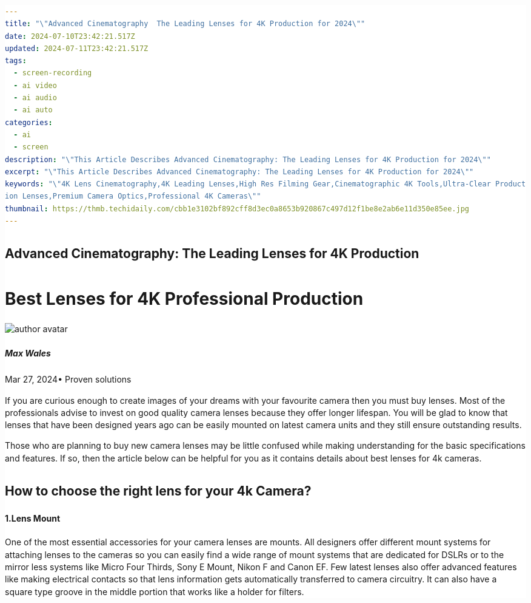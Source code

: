 ```yaml
---
title: "\"Advanced Cinematography  The Leading Lenses for 4K Production for 2024\""
date: 2024-07-10T23:42:21.517Z
updated: 2024-07-11T23:42:21.517Z
tags: 
  - screen-recording
  - ai video
  - ai audio
  - ai auto
categories: 
  - ai
  - screen
description: "\"This Article Describes Advanced Cinematography: The Leading Lenses for 4K Production for 2024\""
excerpt: "\"This Article Describes Advanced Cinematography: The Leading Lenses for 4K Production for 2024\""
keywords: "\"4K Lens Cinematography,4K Leading Lenses,High Res Filming Gear,Cinematographic 4K Tools,Ultra-Clear Production Lenses,Premium Camera Optics,Professional 4K Cameras\""
thumbnail: https://thmb.techidaily.com/cbb1e3102bf892cff8d3ec0a8653b920867c497d12f1be8e2ab6e11d350e85ee.jpg
---
```


## Advanced Cinematography: The Leading Lenses for 4K Production

# Best Lenses for 4K Professional Production

![author avatar](https://images.wondershare.com/filmora/article-images/max-wales-author.jpg)

##### Max Wales

 Mar 27, 2024• Proven solutions

 If you are curious enough to create images of your dreams with your favourite camera then you must buy lenses. Most of the professionals advise to invest on good quality camera lenses because they offer longer lifespan. You will be glad to know that lenses that have been designed years ago can be easily mounted on latest camera units and they still ensure outstanding results.

 Those who are planning to buy new camera lenses may be little confused while making understanding for the basic specifications and features. If so, then the article below can be helpful for you as it contains details about best lenses for 4k cameras.

## How to choose the right lens for your 4k Camera?

#### 1.Lens Mount

 One of the most essential accessories for your camera lenses are mounts. All designers offer different mount systems for attaching lenses to the cameras so you can easily find a wide range of mount systems that are dedicated for DSLRs or to the mirror less systems like Micro Four Thirds, Sony E Mount, Nikon F and Canon EF. Few latest lenses also offer advanced features like making electrical contacts so that lens information gets automatically transferred to camera circuitry. It can also have a square type groove in the middle portion that works like a holder for filters.
